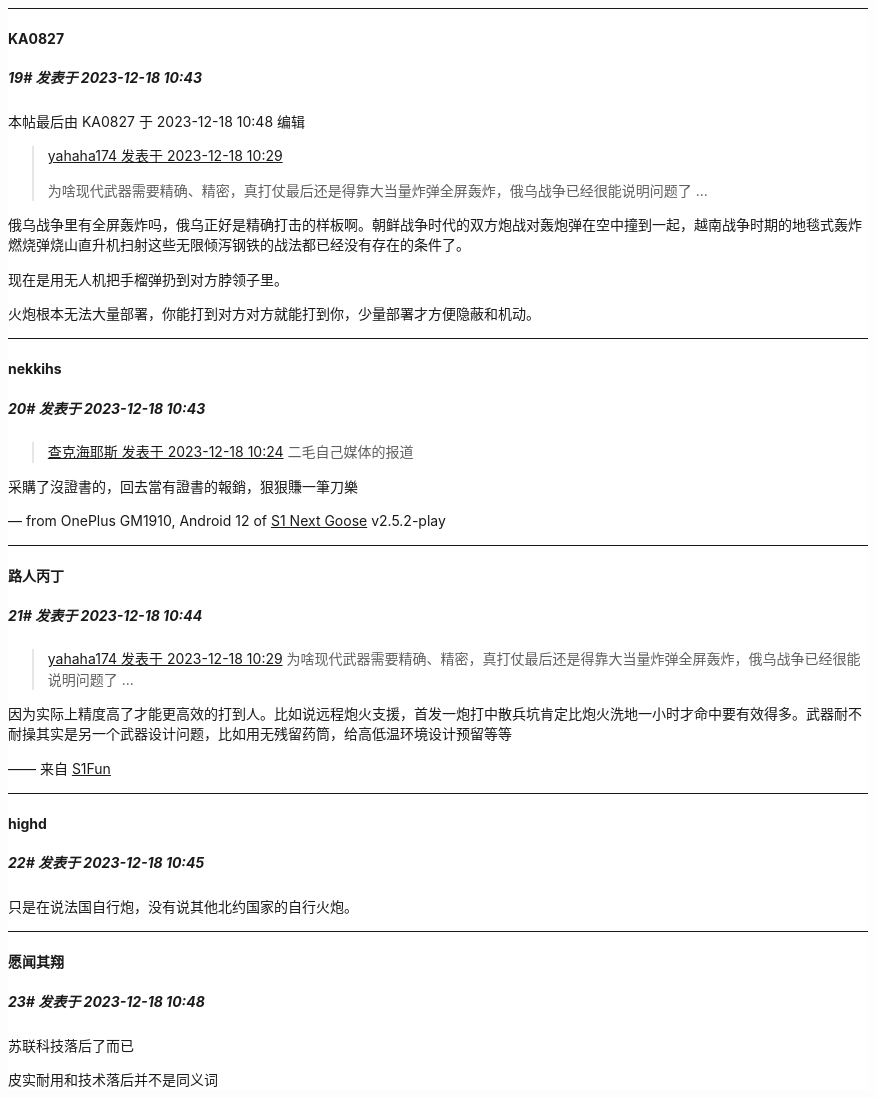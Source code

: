 *****

####  KA0827  
##### 19#       发表于 2023-12-18 10:43

 本帖最后由 KA0827 于 2023-12-18 10:48 编辑 
<blockquote><a href="httphttps://bbs.saraba1st.com/2b/forum.php?mod=redirect&amp;goto=findpost&amp;pid=63362282&amp;ptid=2164502" target="_blank">yahaha174 发表于 2023-12-18 10:29</a>

为啥现代武器需要精确、精密，真打仗最后还是得靠大当量炸弹全屏轰炸，俄乌战争已经很能说明问题了 ...</blockquote>
俄乌战争里有全屏轰炸吗，俄乌正好是精确打击的样板啊。朝鲜战争时代的双方炮战对轰炮弹在空中撞到一起，越南战争时期的地毯式轰炸燃烧弹烧山直升机扫射这些无限倾泻钢铁的战法都已经没有存在的条件了。

现在是用无人机把手榴弹扔到对方脖领子里。

火炮根本无法大量部署，你能打到对方对方就能打到你，少量部署才方便隐蔽和机动。

*****

####  nekkihs  
##### 20#       发表于 2023-12-18 10:43

<blockquote><a href="httphttps://bbs.saraba1st.com/2b/forum.php?mod=redirect&amp;goto=findpost&amp;pid=63362212&amp;ptid=2164502" target="_blank">查克海耶斯 发表于 2023-12-18 10:24</a>
二毛自己媒体的报道</blockquote>
采購了沒證書的，回去當有證書的報銷，狠狠賺一筆刀樂

— from OnePlus GM1910, Android 12 of [S1 Next Goose](https://pan.baidu.com/s/1mi43uRm) v2.5.2-play

*****

####  路人丙丁  
##### 21#       发表于 2023-12-18 10:44

<blockquote><a href="httphttps://bbs.saraba1st.com/2b/forum.php?mod=redirect&amp;goto=findpost&amp;pid=63362282&amp;ptid=2164502" target="_blank">yahaha174 发表于 2023-12-18 10:29</a>
为啥现代武器需要精确、精密，真打仗最后还是得靠大当量炸弹全屏轰炸，俄乌战争已经很能说明问题了 ...</blockquote>
因为实际上精度高了才能更高效的打到人。比如说远程炮火支援，首发一炮打中散兵坑肯定比炮火洗地一小时才命中要有效得多。武器耐不耐操其实是另一个武器设计问题，比如用无残留药筒，给高低温环境设计预留等等

—— 来自 [S1Fun](https://s1fun.koalcat.com)

*****

####  highd  
##### 22#       发表于 2023-12-18 10:45

只是在说法国自行炮，没有说其他北约国家的自行火炮。

*****

####  愿闻其翔  
##### 23#       发表于 2023-12-18 10:48

苏联科技落后了而已

皮实耐用和技术落后并不是同义词
